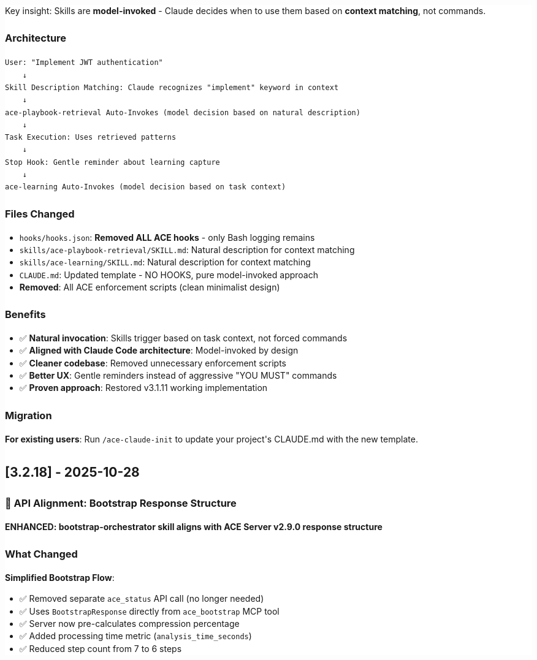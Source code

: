 Key insight: Skills are **model-invoked** - Claude decides when to use them based on **context matching**, not commands.

### Architecture

```
User: "Implement JWT authentication"
    ↓
Skill Description Matching: Claude recognizes "implement" keyword in context
    ↓
ace-playbook-retrieval Auto-Invokes (model decision based on natural description)
    ↓
Task Execution: Uses retrieved patterns
    ↓
Stop Hook: Gentle reminder about learning capture
    ↓
ace-learning Auto-Invokes (model decision based on task context)
```

### Files Changed

- `hooks/hooks.json`: **Removed ALL ACE hooks** - only Bash logging remains
- `skills/ace-playbook-retrieval/SKILL.md`: Natural description for context matching
- `skills/ace-learning/SKILL.md`: Natural description for context matching
- `CLAUDE.md`: Updated template - NO HOOKS, pure model-invoked approach
- **Removed**: All ACE enforcement scripts (clean minimalist design)

### Benefits

- ✅ **Natural invocation**: Skills trigger based on task context, not forced commands
- ✅ **Aligned with Claude Code architecture**: Model-invoked by design
- ✅ **Cleaner codebase**: Removed unnecessary enforcement scripts
- ✅ **Better UX**: Gentle reminders instead of aggressive "YOU MUST" commands
- ✅ **Proven approach**: Restored v3.1.11 working implementation

### Migration

**For existing users**: Run `/ace-claude-init` to update your project's CLAUDE.md with the new template.

## [3.2.18] - 2025-10-28

### 🔄 API Alignment: Bootstrap Response Structure

**ENHANCED: bootstrap-orchestrator skill aligns with ACE Server v2.9.0 response structure**

### What Changed

**Simplified Bootstrap Flow**:
- ✅ Removed separate `ace_status` API call (no longer needed)
- ✅ Uses `BootstrapResponse` directly from `ace_bootstrap` MCP tool
- ✅ Server now pre-calculates compression percentage
- ✅ Added processing time metric (`analysis_time_seconds`)
- ✅ Reduced step count from 7 to 6 steps


[3.0.0]: https://github.com/ce-dot-net/ce-claude-marketplace/releases/tag/v3.0.0
[0.1.0]: https://github.com/ce-dot-net/ce-claude-marketplace/releases/tag/v0.1.0